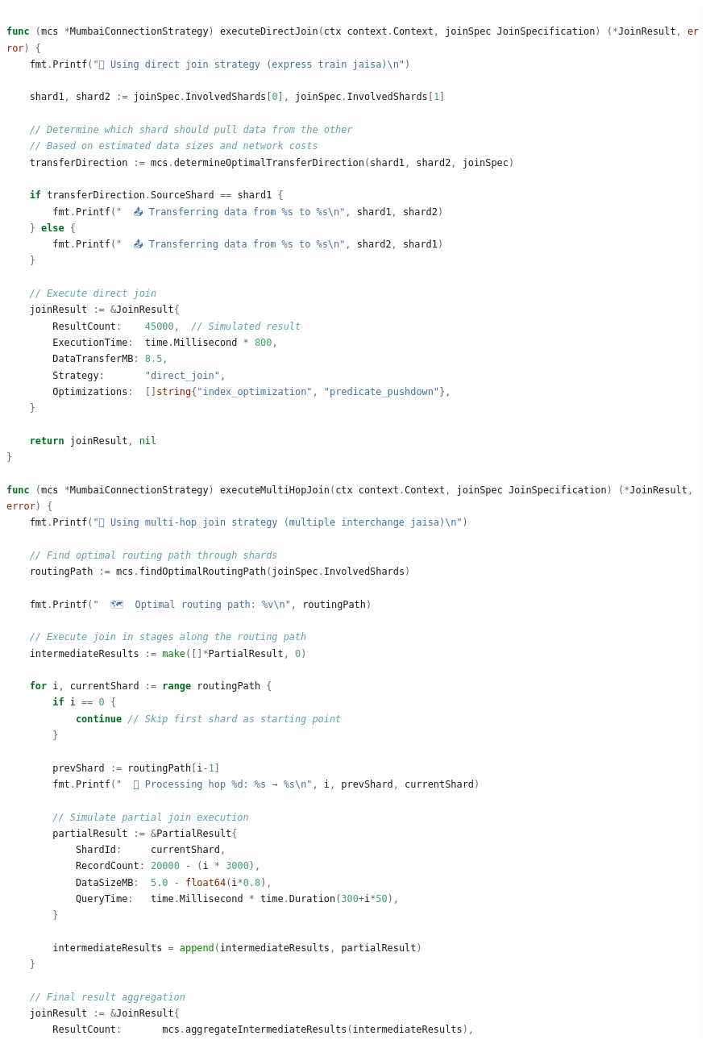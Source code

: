 ```go

func (mcs *MumbaiConnectionStrategy) executeDirectJoin(ctx context.Context, joinSpec JoinSpecification) (*JoinResult, error) {
    fmt.Printf("🚄 Using direct join strategy (express train jaisa)\n")
    
    shard1, shard2 := joinSpec.InvolvedShards[0], joinSpec.InvolvedShards[1]
    
    // Determine which shard should pull data from the other
    // Based on estimated data sizes and network costs
    transferDirection := mcs.determineOptimalTransferDirection(shard1, shard2, joinSpec)
    
    if transferDirection.SourceShard == shard1 {
        fmt.Printf("  📤 Transferring data from %s to %s\n", shard1, shard2)
    } else {
        fmt.Printf("  📤 Transferring data from %s to %s\n", shard2, shard1)
    }
    
    // Execute direct join
    joinResult := &JoinResult{
        ResultCount:    45000,  // Simulated result
        ExecutionTime:  time.Millisecond * 800,
        DataTransferMB: 8.5,
        Strategy:       "direct_join",
        Optimizations:  []string{"index_optimization", "predicate_pushdown"},
    }
    
    return joinResult, nil
}

func (mcs *MumbaiConnectionStrategy) executeMultiHopJoin(ctx context.Context, joinSpec JoinSpecification) (*JoinResult, error) {
    fmt.Printf("🔄 Using multi-hop join strategy (multiple interchange jaisa)\n")
    
    // Find optimal routing path through shards
    routingPath := mcs.findOptimalRoutingPath(joinSpec.InvolvedShards)
    
    fmt.Printf("  🗺️  Optimal routing path: %v\n", routingPath)
    
    // Execute join in stages along the routing path
    intermediateResults := make([]*PartialResult, 0)
    
    for i, currentShard := range routingPath {
        if i == 0 {
            continue // Skip first shard as starting point
        }
        
        prevShard := routingPath[i-1]
        fmt.Printf("  🔄 Processing hop %d: %s → %s\n", i, prevShard, currentShard)
        
        // Simulate partial join execution
        partialResult := &PartialResult{
            ShardId:     currentShard,
            RecordCount: 20000 - (i * 3000),
            DataSizeMB:  5.0 - float64(i*0.8),
            QueryTime:   time.Millisecond * time.Duration(300+i*50),
        }
        
        intermediateResults = append(intermediateResults, partialResult)
    }
    
    // Final result aggregation
    joinResult := &JoinResult{
        ResultCount:       mcs.aggregateIntermediateResults(intermediateResults),
```